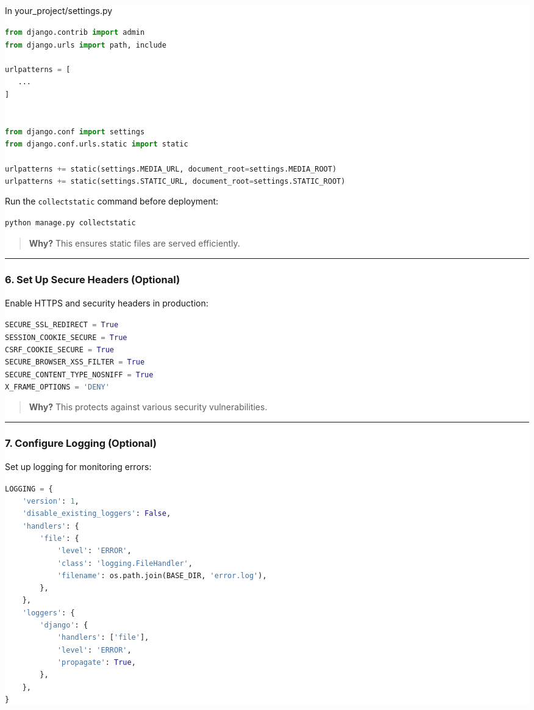 In your_project/settings.py

```python
from django.contrib import admin
from django.urls import path, include

urlpatterns = [
   ...
]


from django.conf import settings
from django.conf.urls.static import static

urlpatterns += static(settings.MEDIA_URL, document_root=settings.MEDIA_ROOT)
urlpatterns += static(settings.STATIC_URL, document_root=settings.STATIC_ROOT)

```

Run the `collectstatic` command before deployment:

```bash
python manage.py collectstatic
```

> **Why?** This ensures static files are served efficiently.

---

### **6. Set Up Secure Headers (Optional)**

Enable HTTPS and security headers in production:

```python
SECURE_SSL_REDIRECT = True
SESSION_COOKIE_SECURE = True
CSRF_COOKIE_SECURE = True
SECURE_BROWSER_XSS_FILTER = True
SECURE_CONTENT_TYPE_NOSNIFF = True
X_FRAME_OPTIONS = 'DENY'
```

> **Why?** This protects against various security vulnerabilities.

---

### **7. Configure Logging (Optional)**

Set up logging for monitoring errors:

```python
LOGGING = {
    'version': 1,
    'disable_existing_loggers': False,
    'handlers': {
        'file': {
            'level': 'ERROR',
            'class': 'logging.FileHandler',
            'filename': os.path.join(BASE_DIR, 'error.log'),
        },
    },
    'loggers': {
        'django': {
            'handlers': ['file'],
            'level': 'ERROR',
            'propagate': True,
        },
    },
}
```